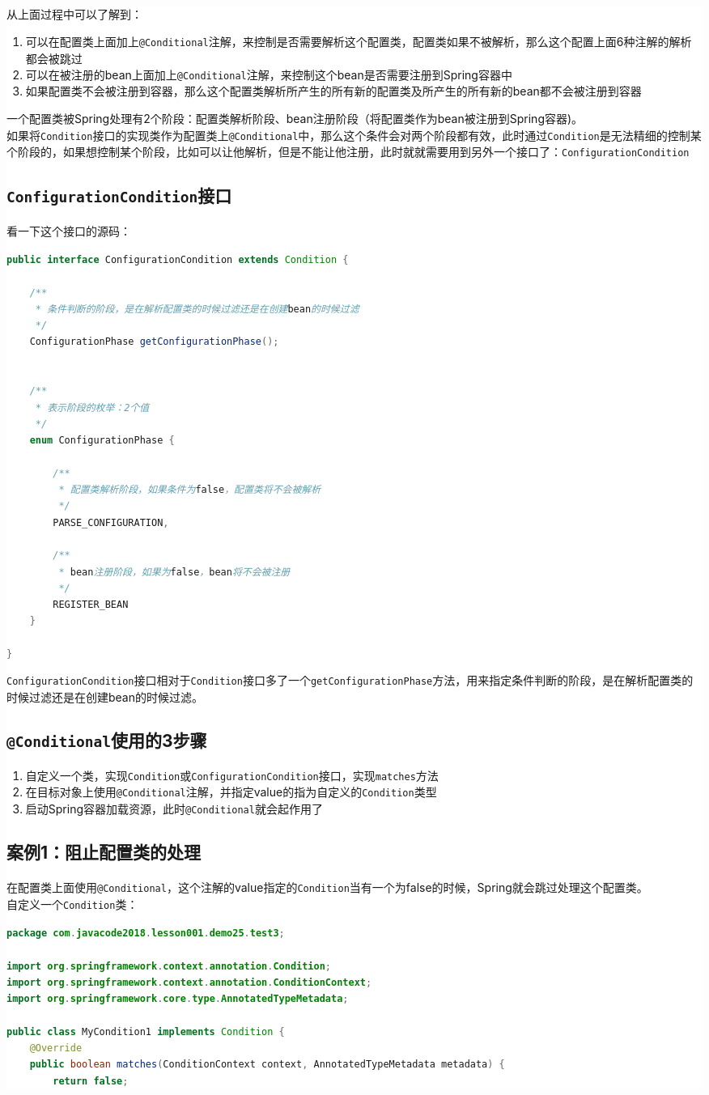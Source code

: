 从上面过程中可以了解到：

1. 可以在配置类上面加上`@Conditional`注解，来控制是否需要解析这个配置类，配置类如果不被解析，那么这个配置上面6种注解的解析都会被跳过
2. 可以在被注册的bean上面加上`@Conditional`注解，来控制这个bean是否需要注册到Spring容器中
3. 如果配置类不会被注册到容器，那么这个配置类解析所产生的所有新的配置类及所产生的所有新的bean都不会被注册到容器

一个配置类被Spring处理有2个阶段：配置类解析阶段、bean注册阶段（将配置类作为bean被注册到Spring容器)。<br />如果将`Condition`接口的实现类作为配置类上`@Conditional`中，那么这个条件会对两个阶段都有效，此时通过`Condition`是无法精细的控制某个阶段的，如果想控制某个阶段，比如可以让他解析，但是不能让他注册，此时就就需要用到另外一个接口了：`ConfigurationCondition`
<a name="AXAEY"></a>
## `ConfigurationCondition`接口
看一下这个接口的源码：
```java
public interface ConfigurationCondition extends Condition {

    /**
     * 条件判断的阶段，是在解析配置类的时候过滤还是在创建bean的时候过滤
     */
    ConfigurationPhase getConfigurationPhase();


    /**
     * 表示阶段的枚举：2个值
     */
    enum ConfigurationPhase {

        /**
         * 配置类解析阶段，如果条件为false，配置类将不会被解析
         */
        PARSE_CONFIGURATION,

        /**
         * bean注册阶段，如果为false，bean将不会被注册
         */
        REGISTER_BEAN
    }

}
```
`ConfigurationCondition`接口相对于`Condition`接口多了一个`getConfigurationPhase`方法，用来指定条件判断的阶段，是在解析配置类的时候过滤还是在创建bean的时候过滤。
<a name="vY2Vg"></a>
## `@Conditional`使用的3步骤

1. 自定义一个类，实现`Condition`或`ConfigurationCondition`接口，实现`matches`方法
2. 在目标对象上使用`@Conditional`注解，并指定value的指为自定义的`Condition`类型
3. 启动Spring容器加载资源，此时`@Conditional`就会起作用了
<a name="bQfxK"></a>
## 案例1：阻止配置类的处理
在配置类上面使用`@Conditional`，这个注解的value指定的`Condition`当有一个为false的时候，Spring就会跳过处理这个配置类。<br />自定义一个`Condition`类：
```java
package com.javacode2018.lesson001.demo25.test3;

import org.springframework.context.annotation.Condition;
import org.springframework.context.annotation.ConditionContext;
import org.springframework.core.type.AnnotatedTypeMetadata;

public class MyCondition1 implements Condition {
    @Override
    public boolean matches(ConditionContext context, AnnotatedTypeMetadata metadata) {
        return false;
```